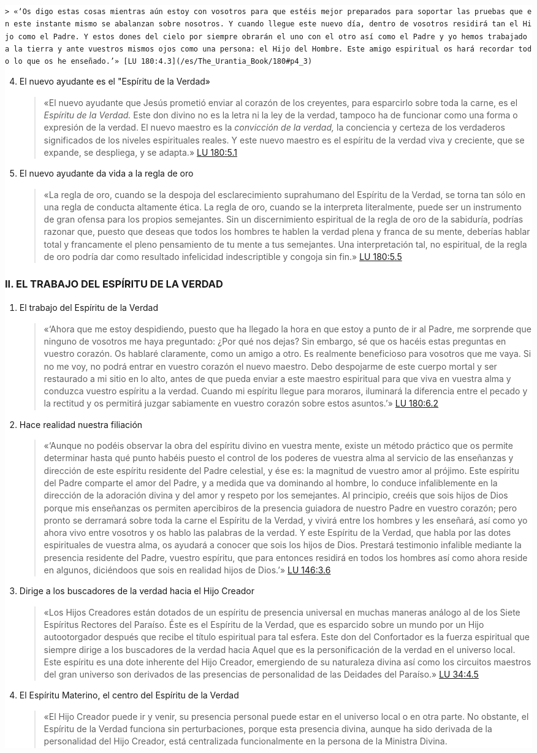 	> «‘Os digo estas cosas mientras aún estoy con vosotros para que estéis mejor preparados para soportar las pruebas que en este instante mismo se abalanzan sobre nosotros. Y cuando llegue este nuevo día, dentro de vosotros residirá tan el Hijo como el Padre. Y estos dones del cielo por siempre obrarán el uno con el otro así como el Padre y yo hemos trabajado a la tierra y ante vuestros mismos ojos como una persona: el Hijo del Hombre. Este amigo espiritual os hará recordar todo lo que os he enseñado.’» [LU 180:4.3](/es/The_Urantia_Book/180#p4_3)
4. El nuevo ayudante es el "Espíritu de la Verdad»
	> «El nuevo ayudante que Jesús prometió enviar al corazón de los creyentes, para esparcirlo sobre toda la carne, es el _Espíritu de la Verdad._ Este don divino no es la letra ni la ley de la verdad, tampoco ha de funcionar como una forma o expresión de la verdad. El nuevo maestro es la _convicción de la verdad,_ la conciencia y certeza de los verdaderos significados de los niveles espirituales reales. Y este nuevo maestro es el espíritu de la verdad viva y creciente, que se expande, se despliega, y se adapta.» [LU 180:5.1](/es/The_Urantia_Book/180#p5_1)
5. El nuevo ayudante da vida a la regla de oro
	> «La regla de oro, cuando se la despoja del esclarecimiento suprahumano del Espíritu de la Verdad, se torna tan sólo en una regla de conducta altamente ética. La regla de oro, cuando se la interpreta literalmente, puede ser un instrumento de gran ofensa para los propios semejantes. Sin un discernimiento espiritual de la regla de oro de la sabiduría, podrías razonar que, puesto que deseas que todos los hombres te hablen la verdad plena y franca de su mente, deberías hablar total y francamente el pleno pensamiento de tu mente a tus semejantes. Una interpretación tal, no espiritual, de la regla de oro podría dar como resultado infelicidad indescriptible y congoja sin fin.» [LU 180:5.5](/es/The_Urantia_Book/180#p5_5)

### II. EL TRABAJO DEL ESPÍRITU DE LA VERDAD

1. El trabajo del Espíritu de la Verdad
	> «‘Ahora que me estoy despidiendo, puesto que ha llegado la hora en que estoy a punto de ir al Padre, me sorprende que ninguno de vosotros me haya preguntado: ¿Por qué nos dejas? Sin embargo, sé que os hacéis estas preguntas en vuestro corazón. Os hablaré claramente, como un amigo a otro. Es realmente beneficioso para vosotros que me vaya. Si no me voy, no podrá entrar en vuestro corazón el nuevo maestro. Debo despojarme de este cuerpo mortal y ser restaurado a mi sitio en lo alto, antes de que pueda enviar a este maestro espiritual para que viva en vuestra alma y conduzca vuestro espíritu a la verdad. Cuando mi espíritu llegue para moraros, iluminará la diferencia entre el pecado y la rectitud y os permitirá juzgar sabiamente en vuestro corazón sobre estos asuntos.’» [LU 180:6.2](/es/The_Urantia_Book/180#p6_2)
2. Hace realidad nuestra filiación
	> «‘Aunque no podéis observar la obra del espíritu divino en vuestra mente, existe un método práctico que os permite determinar hasta qué punto habéis puesto el control de los poderes de vuestra alma al servicio de las enseñanzas y dirección de este espíritu residente del Padre celestial, y ése es: la magnitud de vuestro amor al prójimo. Este espíritu del Padre comparte el amor del Padre, y a medida que va dominando al hombre, lo conduce infaliblemente en la dirección de la adoración divina y del amor y respeto por los semejantes. Al principio, creéis que sois hijos de Dios porque mis enseñanzas os permiten apercibiros de la presencia guiadora de nuestro Padre en vuestro corazón; pero pronto se derramará sobre toda la carne el Espíritu de la Verdad, y vivirá entre los hombres y les enseñará, así como yo ahora vivo entre vosotros y os hablo las palabras de la verdad. Y este Espíritu de la Verdad, que habla por las dotes espirituales de vuestra alma, os ayudará a conocer que sois los hijos de Dios. Prestará testimonio infalible mediante la presencia residente del Padre, vuestro espíritu, que para entonces residirá en todos los hombres así como ahora reside en algunos, diciéndoos que sois en realidad hijos de Dios.’» [LU 146:3.6](/es/The_Urantia_Book/146#p3_6)
3. Dirige a los buscadores de la verdad hacia el Hijo Creador
	> «Los Hijos Creadores están dotados de un espíritu de presencia universal en muchas maneras análogo al de los Siete Espíritus Rectores del Paraíso. Éste es el Espíritu de la Verdad, que es esparcido sobre un mundo por un Hijo autootorgador después que recibe el título espiritual para tal esfera. Este don del Confortador es la fuerza espiritual que siempre dirige a los buscadores de la verdad hacia Aquel que es la personificación de la verdad en el universo local. Este espíritu es una dote inherente del Hijo Creador, emergiendo de su naturaleza divina así como los circuitos maestros del gran universo son derivados de las presencias de personalidad de las Deidades del Paraíso.» [LU 34:4.5](/es/The_Urantia_Book/34#p4_5)
4. El Espíritu Materino, el centro del Espíritu de la Verdad
	> «El Hijo Creador puede ir y venir, su presencia personal puede estar en el universo local o en otra parte. No obstante, el Espíritu de la Verdad funciona sin perturbaciones, porque esta presencia divina, aunque ha sido derivada de la personalidad del Hijo Creador, está centralizada funcionalmente en la persona de la Ministra Divina.
	> 